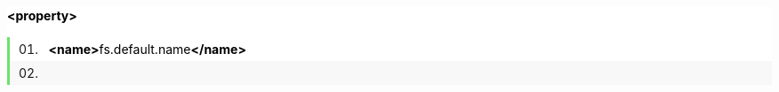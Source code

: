<span style="color:black; border-bottom:medium none; border-left:medium none; padding-bottom:0px; margin:0px; padding-left:0px; padding-right:0px; border-top:medium none; border-right:medium none; padding-top:0px"><span class="tag" style="color:#99330; border-bottom:medium none; border-left:medium none; padding-bottom:0px; margin:0px; padding-left:0px; padding-right:0px; border-top:medium none; font-weight:bold; border-right:medium none; padding-top:0px">&lt;</span><span class="tag-name" style="color:#99330; border-bottom:medium none; border-left:medium none; padding-bottom:0px; margin:0px; padding-left:0px; padding-right:0px; border-top:medium none; font-weight:bold; border-right:medium none; padding-top:0px">property</span><span class="tag" style="color:#99330; border-bottom:medium none; border-left:medium none; padding-bottom:0px; margin:0px; padding-left:0px; padding-right:0px; border-top:medium none; font-weight:bold; border-right:medium none; padding-top:0px">&gt;</span><span style="border-bottom:medium none; border-left:medium none; padding-bottom:0px; margin:0px; padding-left:0px; padding-right:0px; border-top:medium none; border-right:medium none; padding-top:0px">      </span></span></li><li class="alt" style="list-style-position:outside; border-bottom-style:none; border-left:rgb(108,226,108) 3px solid; padding-bottom:0px!important; line-height:27px; border-right-style:none; list-style-type:decimal-leading-zero; margin:0px; padding-left:10px!important; padding-right:3px!important; border-top-style:none; padding-top:0px!important">
<span style="color:black; border-bottom:medium none; border-left:medium none; padding-bottom:0px; margin:0px; padding-left:0px; padding-right:0px; border-top:medium none; border-right:medium none; padding-top:0px">  <span class="tag" style="color:#99330; border-bottom:medium none; border-left:medium none; padding-bottom:0px; margin:0px; padding-left:0px; padding-right:0px; border-top:medium none; font-weight:bold; border-right:medium none; padding-top:0px">&lt;</span><span class="tag-name" style="color:#99330; border-bottom:medium none; border-left:medium none; padding-bottom:0px; margin:0px; padding-left:0px; padding-right:0px; border-top:medium none; font-weight:bold; border-right:medium none; padding-top:0px">name</span><span class="tag" style="color:#99330; border-bottom:medium none; border-left:medium none; padding-bottom:0px; margin:0px; padding-left:0px; padding-right:0px; border-top:medium none; font-weight:bold; border-right:medium none; padding-top:0px">&gt;</span><span style="border-bottom:medium none; border-left:medium none; padding-bottom:0px; margin:0px; padding-left:0px; padding-right:0px; border-top:medium none; border-right:medium none; padding-top:0px">fs.default.name</span><span class="tag" style="color:#99330; border-bottom:medium none; border-left:medium none; padding-bottom:0px; margin:0px; padding-left:0px; padding-right:0px; border-top:medium none; font-weight:bold; border-right:medium none; padding-top:0px">&lt;/</span><span class="tag-name" style="color:#99330; border-bottom:medium none; border-left:medium none; padding-bottom:0px; margin:0px; padding-left:0px; padding-right:0px; border-top:medium none; font-weight:bold; border-right:medium none; padding-top:0px">name</span><span class="tag" style="color:#99330; border-bottom:medium none; border-left:medium none; padding-bottom:0px; margin:0px; padding-left:0px; padding-right:0px; border-top:medium none; font-weight:bold; border-right:medium none; padding-top:0px">&gt;</span><span style="border-bottom:medium none; border-left:medium none; padding-bottom:0px; margin:0px; padding-left:0px; padding-right:0px; border-top:medium none; border-right:medium none; padding-top:0px">      </span></span></li><li style="list-style-position:outside; border-bottom-style:none; border-left:rgb(108,226,108) 3px solid; padding-bottom:0px!important; line-height:27px; border-right-style:none; background-color:rgb(248,248,248); list-style-type:decimal-leading-zero; margin:0px; padding-left:10px!important; padding-right:3px!important; border-top-style:none; padding-top:0px!important">
